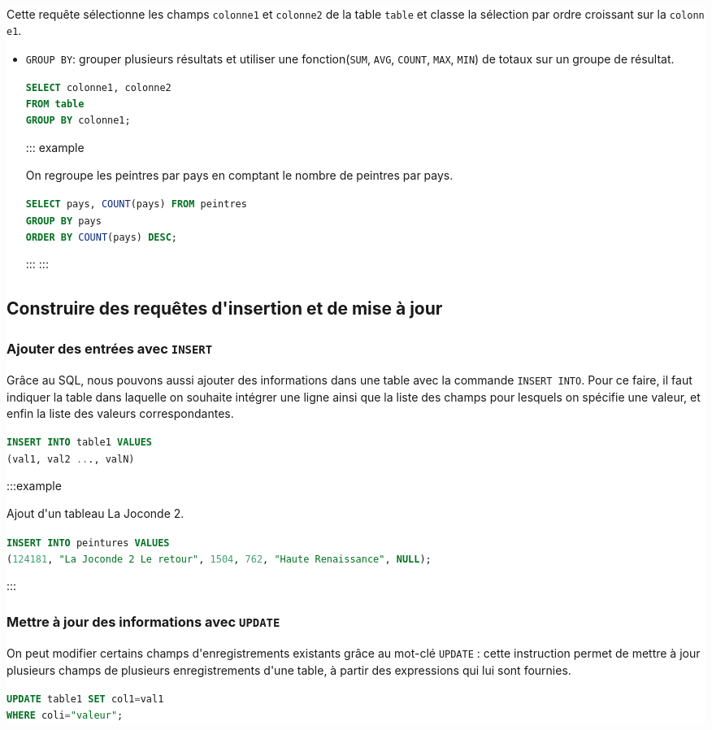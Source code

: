   Cette requête sélectionne les champs `colonne1` et `colonne2` de la table `table` et classe la sélection par ordre croissant sur la `colonne1`.

- `GROUP BY`: grouper plusieurs résultats et utiliser une fonction(`SUM`, `AVG`, `COUNT`, `MAX`, `MIN`) de totaux sur un groupe de résultat. 

  ```sql
  SELECT colonne1, colonne2
  FROM table
  GROUP BY colonne1;
  ```

  ::: example
  
  On regroupe les peintres par pays en comptant le nombre de peintres par pays.
  
  ```sql
  SELECT pays, COUNT(pays) FROM peintres
  GROUP BY pays
  ORDER BY COUNT(pays) DESC;
  ```
  :::
:::

## Construire des requêtes d'insertion et de mise à jour

### Ajouter des entrées avec `INSERT`

Grâce au SQL, nous pouvons aussi ajouter des informations dans une table avec la commande `INSERT
INTO`. Pour ce faire, il faut indiquer la table dans laquelle on souhaite intégrer une ligne ainsi
que la liste des champs pour lesquels on spécifie une valeur, et enfin la liste des valeurs
correspondantes.

```sql
INSERT INTO table1 VALUES
(val1, val2 ..., valN)
```

:::example

Ajout d'un tableau La Joconde 2.

```sql
INSERT INTO peintures VALUES
(124181, "La Joconde 2 Le retour", 1504, 762, "Haute Renaissance", NULL);
```
:::

### Mettre à jour des informations avec `UPDATE`

On peut modifier certains champs d'enregistrements existants grâce au mot-clé `UPDATE` : cette
instruction permet de mettre à jour plusieurs champs de plusieurs enregistrements d'une table, à
partir des expressions qui lui sont fournies.

```sql
UPDATE table1 SET col1=val1
WHERE coli="valeur";
```
